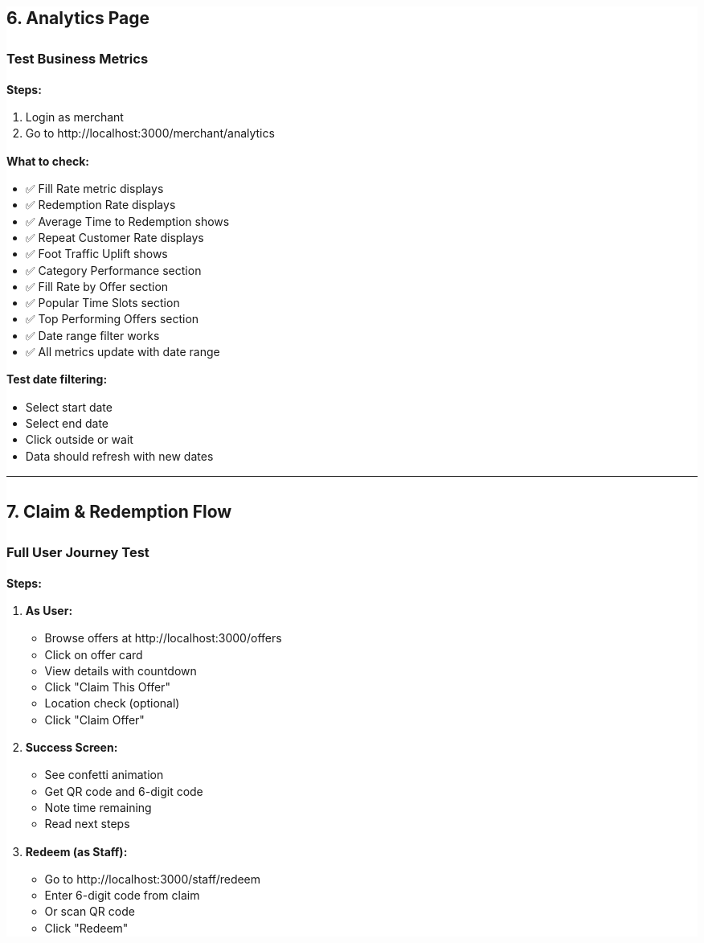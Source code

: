 
## 6. Analytics Page

### Test Business Metrics

**Steps:**

1. Login as merchant
2. Go to http://localhost:3000/merchant/analytics

**What to check:**

- ✅ Fill Rate metric displays
- ✅ Redemption Rate displays
- ✅ Average Time to Redemption shows
- ✅ Repeat Customer Rate displays
- ✅ Foot Traffic Uplift shows
- ✅ Category Performance section
- ✅ Fill Rate by Offer section
- ✅ Popular Time Slots section
- ✅ Top Performing Offers section
- ✅ Date range filter works
- ✅ All metrics update with date range

**Test date filtering:**

- Select start date
- Select end date
- Click outside or wait
- Data should refresh with new dates

---

## 7. Claim & Redemption Flow

### Full User Journey Test

**Steps:**

1. **As User:**
   - Browse offers at http://localhost:3000/offers
   - Click on offer card
   - View details with countdown
   - Click "Claim This Offer"
   - Location check (optional)
   - Click "Claim Offer"

2. **Success Screen:**
   - See confetti animation
   - Get QR code and 6-digit code
   - Note time remaining
   - Read next steps

3. **Redeem (as Staff):**
   - Go to http://localhost:3000/staff/redeem
   - Enter 6-digit code from claim
   - Or scan QR code
   - Click "Redeem"
